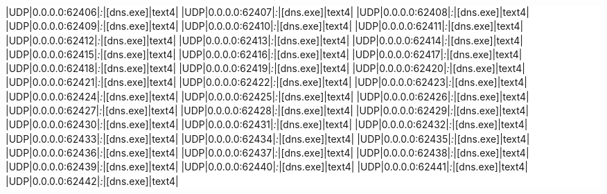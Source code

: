 |UDP|0.0.0.0:62406|*:*|[dns.exe]|text4|
|UDP|0.0.0.0:62407|*:*|[dns.exe]|text4|
|UDP|0.0.0.0:62408|*:*|[dns.exe]|text4|
|UDP|0.0.0.0:62409|*:*|[dns.exe]|text4|
|UDP|0.0.0.0:62410|*:*|[dns.exe]|text4|
|UDP|0.0.0.0:62411|*:*|[dns.exe]|text4|
|UDP|0.0.0.0:62412|*:*|[dns.exe]|text4|
|UDP|0.0.0.0:62413|*:*|[dns.exe]|text4|
|UDP|0.0.0.0:62414|*:*|[dns.exe]|text4|
|UDP|0.0.0.0:62415|*:*|[dns.exe]|text4|
|UDP|0.0.0.0:62416|*:*|[dns.exe]|text4|
|UDP|0.0.0.0:62417|*:*|[dns.exe]|text4|
|UDP|0.0.0.0:62418|*:*|[dns.exe]|text4|
|UDP|0.0.0.0:62419|*:*|[dns.exe]|text4|
|UDP|0.0.0.0:62420|*:*|[dns.exe]|text4|
|UDP|0.0.0.0:62421|*:*|[dns.exe]|text4|
|UDP|0.0.0.0:62422|*:*|[dns.exe]|text4|
|UDP|0.0.0.0:62423|*:*|[dns.exe]|text4|
|UDP|0.0.0.0:62424|*:*|[dns.exe]|text4|
|UDP|0.0.0.0:62425|*:*|[dns.exe]|text4|
|UDP|0.0.0.0:62426|*:*|[dns.exe]|text4|
|UDP|0.0.0.0:62427|*:*|[dns.exe]|text4|
|UDP|0.0.0.0:62428|*:*|[dns.exe]|text4|
|UDP|0.0.0.0:62429|*:*|[dns.exe]|text4|
|UDP|0.0.0.0:62430|*:*|[dns.exe]|text4|
|UDP|0.0.0.0:62431|*:*|[dns.exe]|text4|
|UDP|0.0.0.0:62432|*:*|[dns.exe]|text4|
|UDP|0.0.0.0:62433|*:*|[dns.exe]|text4|
|UDP|0.0.0.0:62434|*:*|[dns.exe]|text4|
|UDP|0.0.0.0:62435|*:*|[dns.exe]|text4|
|UDP|0.0.0.0:62436|*:*|[dns.exe]|text4|
|UDP|0.0.0.0:62437|*:*|[dns.exe]|text4|
|UDP|0.0.0.0:62438|*:*|[dns.exe]|text4|
|UDP|0.0.0.0:62439|*:*|[dns.exe]|text4|
|UDP|0.0.0.0:62440|*:*|[dns.exe]|text4|
|UDP|0.0.0.0:62441|*:*|[dns.exe]|text4|
|UDP|0.0.0.0:62442|*:*|[dns.exe]|text4|
